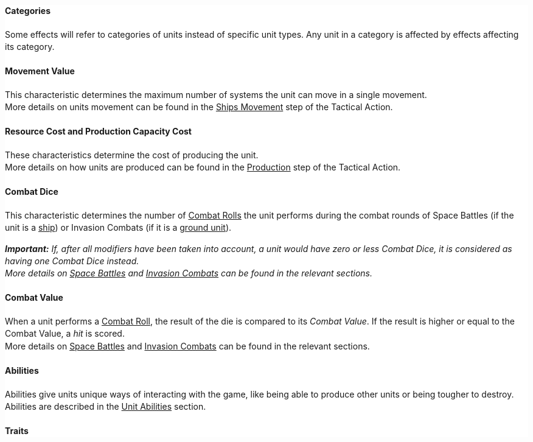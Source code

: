 #### Categories  
<div>

Some effects will refer to categories of units instead of specific unit types. Any unit in a category is affected by effects affecting its category.
</div>

#### Movement Value<a name="MovementValue"></a>  
<div>

This characteristic determines the maximum number of systems the unit can move in a single movement.  
More details on units movement can be found in the [Ships Movement](#user-content-Movement_TacticalActionStep) step of the Tactical Action.
</div>

#### Resource Cost and Production Capacity Cost  
<div>

These characteristics determine the cost of producing the unit.  
More details on how units are produced can be found in the [Production](#user-content-Production_TacticalActionStep) step of the Tactical Action.
</div>

#### Combat Dice<a name="CombatDice"></a>  
<div>

This characteristic determines the number of [Combat Rolls](#user-content-CombatRoll) the unit performs during the combat rounds of Space Battles (if the unit is a [ship](#user-content-Ship)) or Invasion Combats (if it is a [ground unit](#user-content-Troop)).  

***Important:*** *If, after all modifiers have been taken into account, a unit would have zero or less Combat Dice, it is considered as having one Combat Dice instead.  
More details on [Space Battles](#user-content-SpaceBattle) and [Invasion Combats](#user-content-InvasionCombats) can be found in the relevant sections.*
</div>

#### Combat Value<a name="CombatValue"></a>  
<div>

When a unit performs a [Combat Roll](#user-content-CombatRoll), the result of the die is compared to its *Combat Value*. If the result is higher or equal to the Combat Value, a *hit* is scored.  
More details on [Space Battles](#user-content-SpaceBattle) and [Invasion Combats](#user-content-InvasionCombats) can be found in the relevant sections.  
</div>

#### Abilities  
<div>

Abilities give units unique ways of interacting with the game, like being able to produce other units or being tougher to destroy. Abilities are described in the [Unit Abilities](#user-content-UnitAbilities) section.
</div>

#### Traits
<div>
